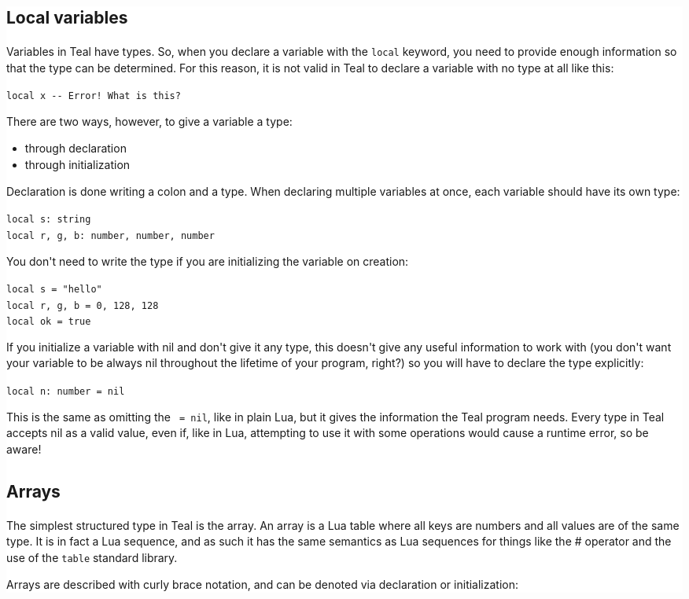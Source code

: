 
## Local variables

Variables in Teal have types. So, when you declare a variable with the `local`
keyword, you need to provide enough information so that the type can be determined.
For this reason, it is not valid in Teal to declare a variable with no type at all
like this:

```
local x -- Error! What is this?
```

There are two ways, however, to give a variable a type:

* through declaration
* through initialization

Declaration is done writing a colon and a type. When declaring multiple
variables at once, each variable should have its own type:

```
local s: string
local r, g, b: number, number, number
```

You don't need to write the type if you are initializing the variable on
creation:

```
local s = "hello"
local r, g, b = 0, 128, 128
local ok = true
```

If you initialize a variable with nil and don't give it any type, this doesn't
give any useful information to work with (you don't want your variable to
be always nil throughout the lifetime of your program, right?) so you will
have to declare the type explicitly:

```
local n: number = nil
```

This is the same as omitting the ` = nil`, like in plain Lua, but it gives the
information the Teal program needs. Every type in Teal accepts nil as a valid
value, even if, like in Lua, attempting to use it with some operations would
cause a runtime error, so be aware!

## Arrays

The simplest structured type in Teal is the array. An array is a Lua table where
all keys are numbers and all values are of the same type. It is in fact a Lua
sequence, and as such it has the same semantics as Lua sequences for things
like the # operator and the use of the `table` standard library.

Arrays are described with curly brace notation, and can be denoted via
declaration or initialization:
